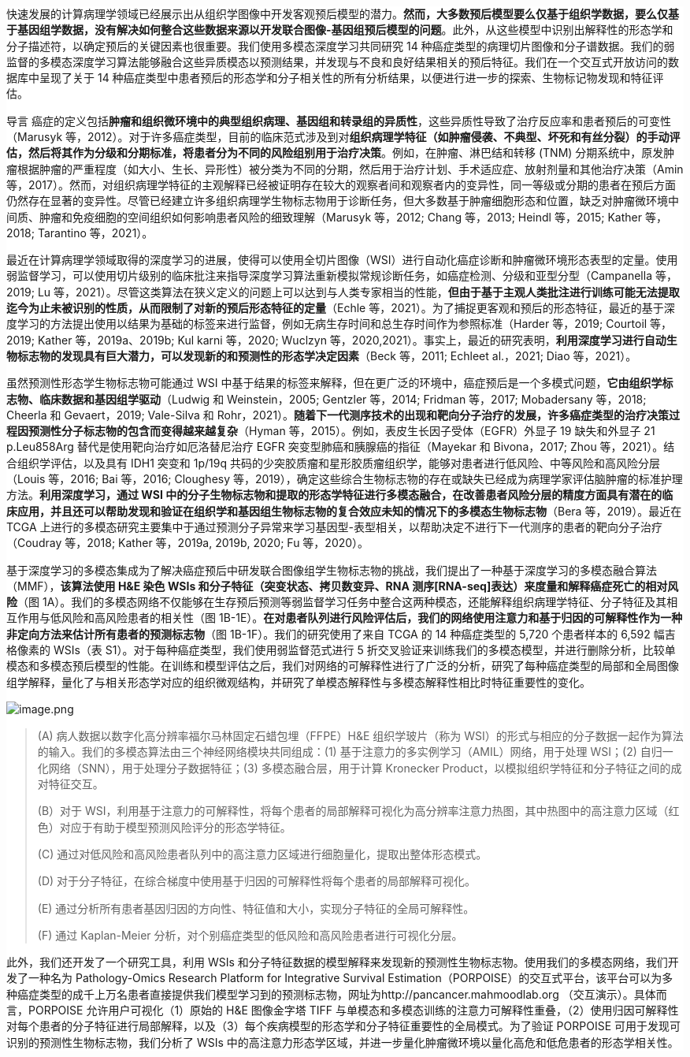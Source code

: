 快速发展的计算病理学领域已经展示出从组织学图像中开发客观预后模型的潜力。**然而，大多数预后模型要么仅基于组织学数据，要么仅基于基因组学数据，没有解决如何整合这些数据来源以开发联合图像-基因组预后模型的问题**。此外，从这些模型中识别出解释性的形态学和分子描述符，以确定预后的关键因素也很重要。我们使用多模态深度学习共同研究 14 种癌症类型的病理切片图像和分子谱数据。我们的弱监督的多模态深度学习算法能够融合这些异质模态以预测结果，并发现与不良和良好结果相关的预后特征。我们在一个交互式开放访问的数据库中呈现了关于 14 种癌症类型中患者预后的形态学和分子相关性的所有分析结果，以便进行进一步的探索、生物标记物发现和特征评估。

导言 癌症的定义包括**肿瘤和组织微环境中的典型组织病理、基因组和转录组的异质性**，这些异质性导致了治疗反应率和患者预后的可变性（Marusyk 等，2012）。对于许多癌症类型，目前的临床范式涉及到对**组织病理学特征（如肿瘤侵袭、不典型、坏死和有丝分裂）的手动评估，然后将其作为分级和分期标准，将患者分为不同的风险组别用于治疗决策**。例如，在肿瘤、淋巴结和转移 (TNM) 分期系统中，原发肿瘤根据肿瘤的严重程度（如大小、生长、异形性）被分类为不同的分期，然后用于治疗计划、手术适应症、放射剂量和其他治疗决策（Amin 等，2017）。然而，对组织病理学特征的主观解释已经被证明存在较大的观察者间和观察者内的变异性，同一等级或分期的患者在预后方面仍然存在显著的变异性。尽管已经建立许多组织病理学生物标志物用于诊断任务，但大多数基于肿瘤细胞形态和位置，缺乏对肿瘤微环境中间质、肿瘤和免疫细胞的空间组织如何影响患者风险的细致理解（Marusyk 等，2012; Chang 等，2013; Heindl 等，2015; Kather 等，2018; Tarantino 等，2021）。

最近在计算病理学领域取得的深度学习的进展，使得可以使用全切片图像（WSI）进行自动化癌症诊断和肿瘤微环境形态表型的定量。使用弱监督学习，可以使用切片级别的临床批注来指导深度学习算法重新模拟常规诊断任务，如癌症检测、分级和亚型分型（Campanella 等，2019; Lu 等，2021）。尽管这类算法在狭义定义的问题上可以达到与人类专家相当的性能，**但由于基于主观人类批注进行训练可能无法提取迄今为止未被识别的性质，从而限制了对新的预后形态特征的定量**（Echle 等，2021）。为了捕捉更客观和预后的形态特征，最近的基于深度学习的方法提出使用以结果为基础的标签来进行监督，例如无病生存时间和总生存时间作为参照标准（Harder 等，2019; Courtoil 等，2019; Kather 等，2019a、2019b; Kul karni 等，2020; Wuclzyn 等，2020,2021）。事实上，最近的研究表明，**利用深度学习进行自动生物标志物的发现具有巨大潜力，可以发现新的和预测性的形态学决定因素**（Beck 等，2011; Echleet al.，2021; Diao 等，2021）。

虽然预测性形态学生物标志物可能通过 WSI 中基于结果的标签来解释，但在更广泛的环境中，癌症预后是一个多模式问题，**它由组织学标志物、临床数据和基因组学驱动**（Ludwig 和 Weinstein，2005; Gentzler 等，2014; Fridman 等，2017; Mobadersany 等，2018; Cheerla 和 Gevaert，2019; Vale-Silva 和 Rohr，2021）。**随着下一代测序技术的出现和靶向分子治疗的发展，许多癌症类型的治疗决策过程因预测性分子标志物的包含而变得越来越复杂**（Hyman 等，2015）。例如，表皮生长因子受体（EGFR）外显子 19 缺失和外显子 21 p.Leu858Arg 替代是使用靶向治疗如厄洛替尼治疗 EGFR 突变型肺癌和胰腺癌的指征（Mayekar 和 Bivona，2017; Zhou 等，2021）。结合组织学评估，以及具有 IDH1 突变和 1p/19q 共码的少突胶质瘤和星形胶质瘤组织学，能够对患者进行低风险、中等风险和高风险分层（Louis 等，2016; Bai 等，2016; Cloughesy 等，2019），确定这些综合生物标志物的存在或缺失已经成为病理学家评估脑肿瘤的标准护理方法。**利用深度学习，通过 WSI 中的分子生物标志物和提取的形态学特征进行多模态融合，在改善患者风险分层的精度方面具有潜在的临床应用，并且还可以帮助发现和验证在组织学和基因组生物标志物的复合效应未知的情况下的多模态生物标志物**（Bera 等，2019）。最近在 TCGA 上进行的多模态研究主要集中于通过预测分子异常来学习基因型-表型相关，以帮助决定不进行下一代测序的患者的靶向分子治疗（Coudray 等，2018; Kather 等，2019a, 2019b, 2020; Fu 等，2020）。

基于深度学习的多模态集成为了解决癌症预后中研发联合图像组学生物标志物的挑战，我们提出了一种基于深度学习的多模态融合算法（MMF），**该算法使用 H&E 染色 WSIs 和分子特征（突变状态、拷贝数变异、RNA 测序[RNA-seq]表达）来度量和解释癌症死亡的相对风险**（图 1A）。我们的多模态网络不仅能够在生存预后预测等弱监督学习任务中整合这两种模态，还能解释组织病理学特征、分子特征及其相互作用与低风险和高风险患者的相关性（图 1B-1E）。**在对患者队列进行风险评估后，我们的网络使用注意力和基于归因的可解释性作为一种非定向方法来估计所有患者的预测标志物**（图 1B-1F）。我们的研究使用了来自 TCGA 的 14 种癌症类型的 5,720 个患者样本的 6,592 幅吉格像素的 WSIs（表 S1）。对于每种癌症类型，我们使用弱监督范式进行 5 折交叉验证来训练我们的多模态模型，并进行删除分析，比较单模态和多模态预后模型的性能。在训练和模型评估之后，我们对网络的可解释性进行了广泛的分析，研究了每种癌症类型的局部和全局图像组学解释，量化了与相关形态学对应的组织微观结构，并研究了单模态解释性与多模态解释性相比时特征重要性的变化。

![image.png](https://raw.githubusercontent.com/aletolia/Pictures/main/202308162044548.png)

> (A) 病人数据以数字化高分辨率福尔马林固定石蜡包埋（FFPE）H&E 组织学玻片（称为 WSI）的形式与相应的分子数据一起作为算法的输入。我们的多模态算法由三个神经网络模块共同组成：(1) 基于注意力的多实例学习（AMIL）网络，用于处理 WSI；(2) 自归一化网络（SNN），用于处理分子数据特征；(3) 多模态融合层，用于计算 Kronecker Product，以模拟组织学特征和分子特征之间的成对特征交互。
>
> (B）对于 WSI，利用基于注意力的可解释性，将每个患者的局部解释可视化为高分辨率注意力热图，其中热图中的高注意力区域（红色）对应于有助于模型预测风险评分的形态学特征。
>
> (C) 通过对低风险和高风险患者队列中的高注意力区域进行细胞量化，提取出整体形态模式。
>
> (D) 对于分子特征，在综合梯度中使用基于归因的可解释性将每个患者的局部解释可视化。
>
> (E) 通过分析所有患者基因归因的方向性、特征值和大小，实现分子特征的全局可解释性。
>
> (F) 通过 Kaplan-Meier 分析，对个别癌症类型的低风险和高风险患者进行可视化分层。

此外，我们还开发了一个研究工具，利用 WSIs 和分子特征数据的模型解释来发现新的预测性生物标志物。使用我们的多模态网络，我们开发了一种名为 Pathology-Omics Research Platform for Integrative Survival Estimation（PORPOISE）的交互式平台，该平台可以为多种癌症类型的成千上万名患者直接提供我们模型学习到的预测标志物，网址为http://pancancer.mahmoodlab.org （交互演示）。具体而言，PORPOISE 允许用户可视化（1）原始的 H&E 图像金字塔 TIFF 与单模态和多模态训练的注意力可解释性重叠，（2）使用归因可解释性对每个患者的分子特征进行局部解释，以及（3）每个疾病模型的形态学和分子特征重要性的全局模式。为了验证 PORPOISE 可用于发现可识别的预测性生物标志物，我们分析了 WSIs 中的高注意力形态学区域，并进一步量化肿瘤微环境以量化高危和低危患者的形态学相关性。
